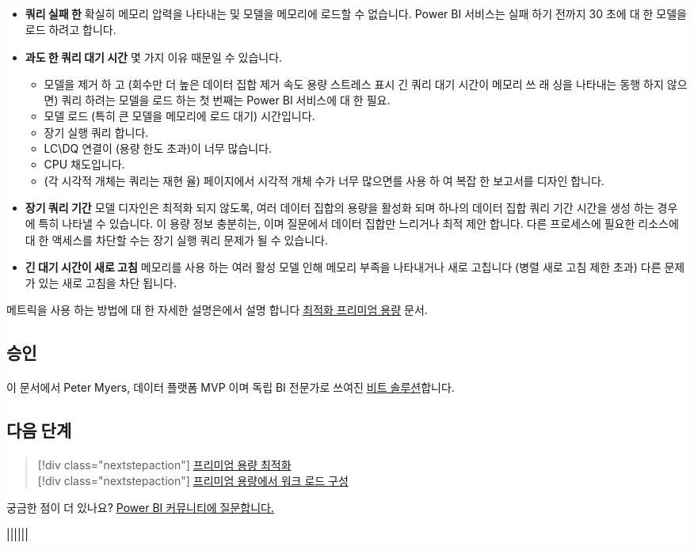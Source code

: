 - **쿼리 실패 한** 확실히 메모리 압력을 나타내는 및 모델을 메모리에 로드할 수 없습니다. Power BI 서비스는 실패 하기 전까지 30 초에 대 한 모델을 로드 하려고 합니다.

- **과도 한 쿼리 대기 시간** 몇 가지 이유 때문일 수 있습니다.
  - 모델을 제거 하 고 (회수만 더 높은 데이터 집합 제거 속도 용량 스트레스 표시 긴 쿼리 대기 시간이 메모리 쓰 래 싱을 나타내는 동행 하지 않으면) 쿼리 하려는 모델을 로드 하는 첫 번째는 Power BI 서비스에 대 한 필요.
  - 모델 로드 (특히 큰 모델을 메모리에 로드 대기) 시간입니다.
  - 장기 실행 쿼리 합니다.
  - LC\DQ 연결이 (용량 한도 초과)이 너무 많습니다.
  - CPU 채도입니다.
  - (각 시각적 개체는 쿼리는 재현 율) 페이지에서 시각적 개체 수가 너무 많으면를 사용 하 여 복잡 한 보고서를 디자인 합니다.

- **장기 쿼리 기간** 모델 디자인은 최적화 되지 않도록, 여러 데이터 집합의 용량을 활성화 되며 하나의 데이터 집합 쿼리 기간 시간을 생성 하는 경우에 특히 나타낼 수 있습니다. 이 용량 정보 충분히는, 이며 질문에서 데이터 집합만 느리거나 최적 제안 합니다. 다른 프로세스에 필요한 리소스에 대 한 액세스를 차단할 수는 장기 실행 쿼리 문제가 될 수 있습니다.
- **긴 대기 시간이 새로 고침** 메모리를 사용 하는 여러 활성 모델 인해 메모리 부족을 나타내거나 새로 고칩니다 (병렬 새로 고침 제한 초과) 다른 문제가 있는 새로 고침을 차단 됩니다.

메트릭을 사용 하는 방법에 대 한 자세한 설명은에서 설명 합니다 [최적화 프리미엄 용량](service-premium-capacity-optimize.md) 문서.

## <a name="acknowledgements"></a>승인

이 문서에서 Peter Myers, 데이터 플랫폼 MVP 이며 독립 BI 전문가로 쓰여진 [비트 솔루션](https://www.bitwisesolutions.com.au/)합니다.

## <a name="next-steps"></a>다음 단계

> [!div class="nextstepaction"]
> [프리미엄 용량 최적화](service-premium-capacity-optimize.md)   
> [!div class="nextstepaction"]
> [프리미엄 용량에서 워크 로드 구성](service-admin-premium-workloads.md)   

궁금한 점이 더 있나요? [Power BI 커뮤니티에 질문합니다.](https://community.powerbi.com/)

||||||
